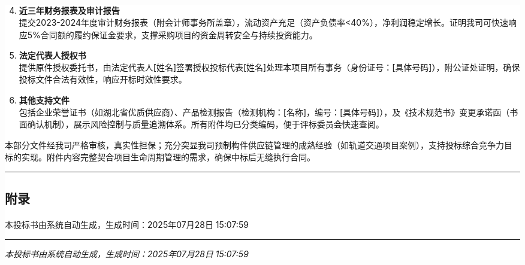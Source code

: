 4. **近三年财务报表及审计报告**  
   提交2023-2024年度审计财务报表（附会计师事务所盖章），流动资产充足（资产负债率<40%），净利润稳定增长。证明我司可快速响应5%合同额的履约保证金要求，支撑采购项目的资金周转安全与持续投资能力。

5. **法定代表人授权书**  
   提供原件授权委托书，由法定代表人[姓名]签署授权投标代表[姓名]处理本项目所有事务（身份证号：[具体号码]），附公证处证明，确保投标文件合法有效性，响应开标时效性要求。

6. **其他支持文件**  
   包括企业荣誉证书（如湖北省优质供应商）、产品检测报告（检测机构：[名称]，编号：[具体号码]），及《技术规范书》变更承诺函（书面确认机制），展示风险控制与质量追溯体系。所有附件均已分类编码，便于评标委员会快速查阅。

本部分文件经我司严格审核，真实性担保；充分突显我司预制构件供应链管理的成熟经验（如轨道交通项目案例），支持投标综合竞争力目标的实现。附件内容完整契合项目生命周期管理的需求，确保中标后无缝执行合同。

---

## 附录

本投标书由系统自动生成，生成时间：2025年07月28日 15:07:59


---

*本投标书由系统自动生成，生成时间：2025年07月28日 15:07:59*
